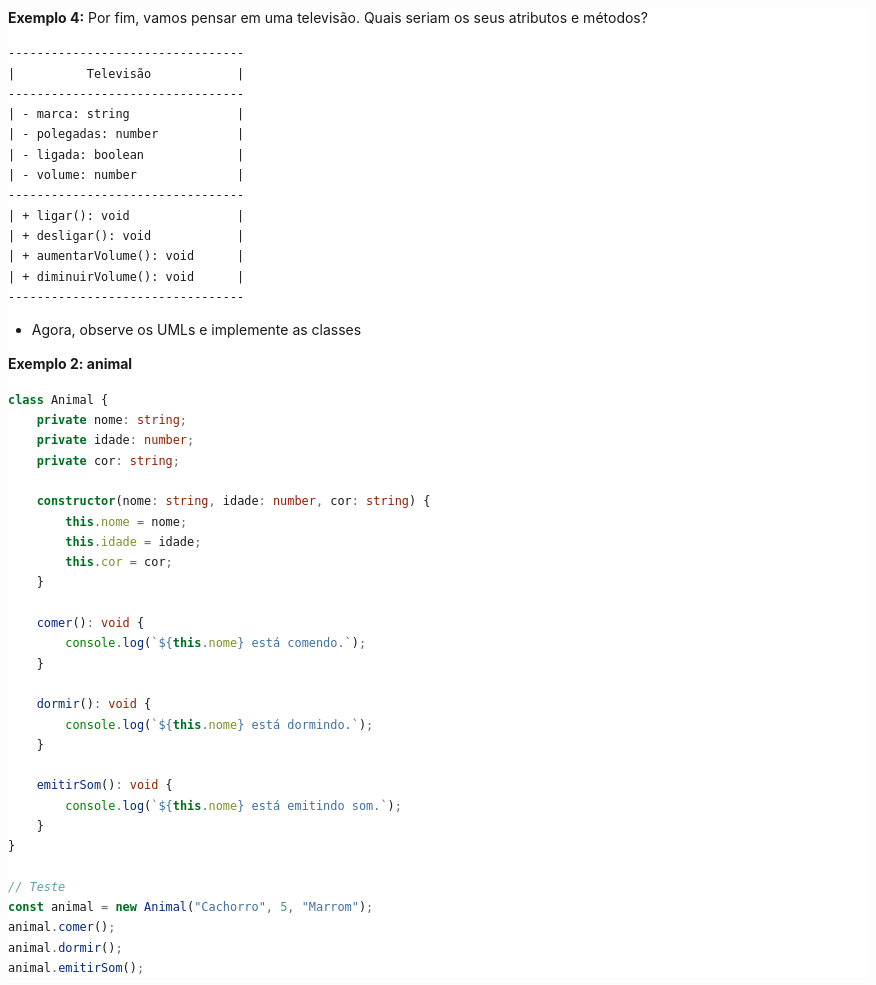 **Exemplo 4:**
Por fim, vamos pensar em uma televisão. Quais seriam os seus atributos e métodos?

```
---------------------------------
|          Televisão            |
---------------------------------
| - marca: string               |
| - polegadas: number           |
| - ligada: boolean             |
| - volume: number              |
---------------------------------
| + ligar(): void               |
| + desligar(): void            |
| + aumentarVolume(): void      |
| + diminuirVolume(): void      |
---------------------------------

```
- Agora, observe os UMLs e implemente as classes

**Exemplo 2: animal**

```typescript
class Animal {
    private nome: string;
    private idade: number;
    private cor: string;

    constructor(nome: string, idade: number, cor: string) {
        this.nome = nome;
        this.idade = idade;
        this.cor = cor;
    }

    comer(): void {
        console.log(`${this.nome} está comendo.`);
    }

    dormir(): void {
        console.log(`${this.nome} está dormindo.`);
    }

    emitirSom(): void {
        console.log(`${this.nome} está emitindo som.`);
    }
}

// Teste
const animal = new Animal("Cachorro", 5, "Marrom");
animal.comer();
animal.dormir();
animal.emitirSom();


```
